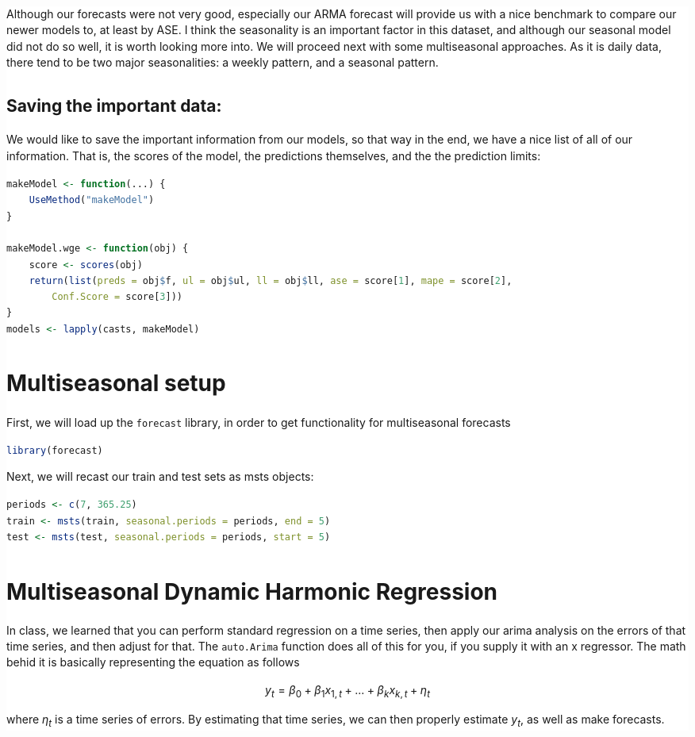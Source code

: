 Although our forecasts were not very good, especially our ARMA forecast will provide us with a nice benchmark to compare our newer models to, at least by ASE. I think the seasonality is an important factor in this dataset, and although our seasonal model did not do so well, it is worth looking more into. We will proceed next with some multiseasonal approaches. As it is daily data, there tend to be two major seasonalities: a weekly pattern, and a seasonal pattern. 

## Saving the important data:

We would like to save the important information from our models, so that way in the end, we have a nice list of all of our information. That is, the scores of the model, the predictions themselves, and the the prediction limits:


```r
makeModel <- function(...) {
    UseMethod("makeModel")
}

makeModel.wge <- function(obj) {
    score <- scores(obj)
    return(list(preds = obj$f, ul = obj$ul, ll = obj$ll, ase = score[1], mape = score[2], 
        Conf.Score = score[3]))
}
models <- lapply(casts, makeModel)
```

# Multiseasonal setup

First, we will load up the `forecast` library, in order to get functionality for multiseasonal forecasts


```r
library(forecast)
```

Next, we will recast our train and test sets as msts objects:


```r
periods <- c(7, 365.25)
train <- msts(train, seasonal.periods = periods, end = 5)
test <- msts(test, seasonal.periods = periods, start = 5)
```

# Multiseasonal Dynamic Harmonic Regression

In class, we learned that you can perform standard regression on a time series, then apply our arima analysis on the errors of that time series, and then adjust for that. The `auto.Arima` function does all of this for you, if you supply it with an x regressor. The math behid it is basically representing the equation as follows

$$y_t = \beta_0 + \beta_1 x_{1,t} + ... + \beta_k x_{k,t} + \eta_t$$

where $\eta_t$ is a time series of errors. By estimating that time series, we can then properly estimate $y_t$, as well as make forecasts.
